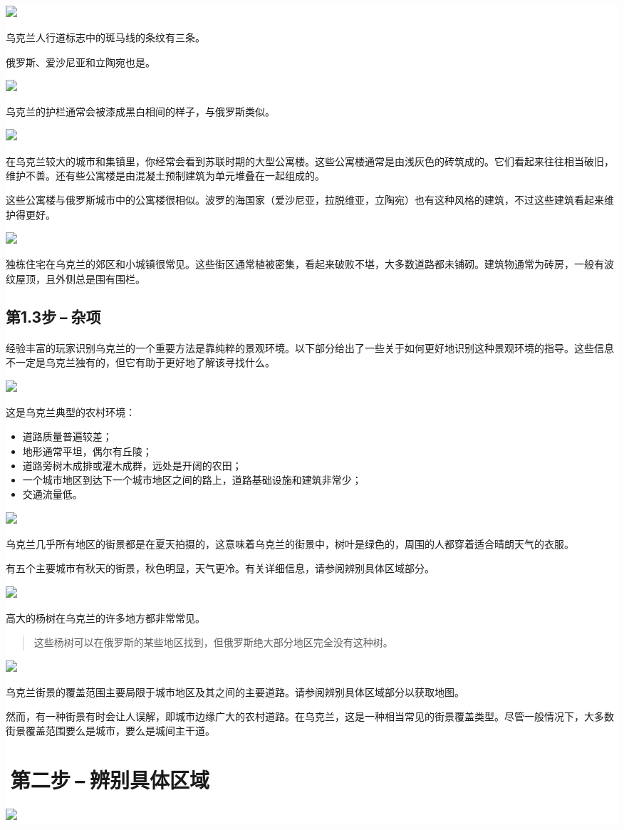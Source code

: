 ![](https://cdn.nlark.com/yuque/0/2023/png/35193536/1689515687633-f05d7175-4597-443e-b3b8-6d79c1390dff.png)

乌克兰人行道标志中的斑马线的条纹有三条。

俄罗斯、爱沙尼亚和立陶宛也是。

![](https://cdn.nlark.com/yuque/0/2023/png/35193536/1689515688609-36a4c204-aa11-4a91-99a3-d9446aa3c05c.png)

乌克兰的护栏通常会被漆成黑白相间的样子，与俄罗斯类似。

![](https://cdn.nlark.com/yuque/0/2023/png/35193536/1689515689410-d72298d9-d5ec-4f63-83eb-84320822bc94.png)

在乌克兰较大的城市和集镇里，你经常会看到苏联时期的大型公寓楼。这些公寓楼通常是由浅灰色的砖筑成的。它们看起来往往相当破旧，维护不善。还有些公寓楼是由混凝土预制建筑为单元堆叠在一起组成的。

这些公寓楼与俄罗斯城市中的公寓楼很相似。波罗的海国家（爱沙尼亚，拉脱维亚，立陶宛）也有这种风格的建筑，不过这些建筑看起来维护得更好。

![](https://cdn.nlark.com/yuque/0/2023/png/35193536/1689515690313-401b30a3-6c43-4922-9ec4-38f004b39a30.png)

独栋住宅在乌克兰的郊区和小城镇很常见。这些街区通常植被密集，看起来破败不堪，大多数道路都未铺砌。建筑物通常为砖房，一般有波纹屋顶，且外侧总是围有围栏。

## 第1.3步 – 杂项
经验丰富的玩家识别乌克兰的一个重要方法是靠纯粹的景观环境。以下部分给出了一些关于如何更好地识别这种景观环境的指导。这些信息不一定是乌克兰独有的，但它有助于更好地了解该寻找什么。

![](https://cdn.nlark.com/yuque/0/2023/png/35193536/1689515691154-c75dc336-3476-4c61-924b-a944ec7a8a9a.png)

这是乌克兰典型的农村环境：

+ 道路质量普遍较差；
+ 地形通常平坦，偶尔有丘陵；
+ 道路旁树木成排或灌木成群，远处是开阔的农田；
+ 一个城市地区到达下一个城市地区之间的路上，道路基础设施和建筑非常少；
+ 交通流量低。

![](https://cdn.nlark.com/yuque/0/2023/png/35193536/1689515692125-19635dac-fc60-4e36-96b3-dda36c33cf08.png)

乌克兰几乎所有地区的街景都是在夏天拍摄的，这意味着乌克兰的街景中，树叶是绿色的，周围的人都穿着适合晴朗天气的衣服。 

有五个主要城市有秋天的街景，秋色明显，天气更冷。有关详细信息，请参阅辨别具体区域部分。

![](https://cdn.nlark.com/yuque/0/2023/png/35193536/1689515692858-43ff3908-76d9-42f7-8c49-1305caff30ce.png)

高大的杨树在乌克兰的许多地方都非常常见。

> 这些杨树可以在俄罗斯的某些地区找到，但俄罗斯绝大部分地区完全没有这种树。
>

![](https://cdn.nlark.com/yuque/0/2023/png/35193536/1689515693617-2471d563-d982-41ae-b86b-e0635d8d3dc5.png)

乌克兰街景的覆盖范围主要局限于城市地区及其之间的主要道路。请参阅辨别具体区域部分以获取地图。

然而，有一种街景有时会让人误解，即城市边缘广大的农村道路。在乌克兰，这是一种相当常见的街景覆盖类型。尽管一般情况下，大多数街景覆盖范围要么是城市，要么是城间主干道。

#  第二步 – 辨别具体区域
![](https://cdn.nlark.com/yuque/0/2023/png/35193536/1689515694268-cb05f36a-f67c-47dc-864a-6df593a1d872.png)

